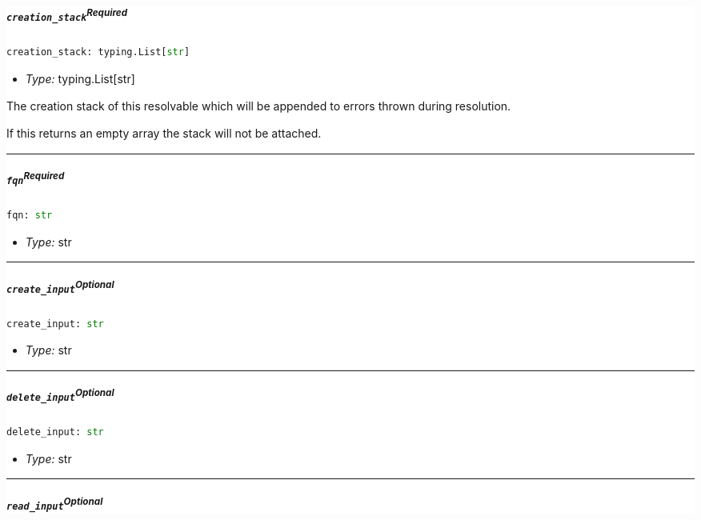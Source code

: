
##### `creation_stack`<sup>Required</sup> <a name="creation_stack" id="@cdktf/provider-azurerm.staticWebAppFunctionAppRegistration.StaticWebAppFunctionAppRegistrationTimeoutsOutputReference.property.creationStack"></a>

```python
creation_stack: typing.List[str]
```

- *Type:* typing.List[str]

The creation stack of this resolvable which will be appended to errors thrown during resolution.

If this returns an empty array the stack will not be attached.

---

##### `fqn`<sup>Required</sup> <a name="fqn" id="@cdktf/provider-azurerm.staticWebAppFunctionAppRegistration.StaticWebAppFunctionAppRegistrationTimeoutsOutputReference.property.fqn"></a>

```python
fqn: str
```

- *Type:* str

---

##### `create_input`<sup>Optional</sup> <a name="create_input" id="@cdktf/provider-azurerm.staticWebAppFunctionAppRegistration.StaticWebAppFunctionAppRegistrationTimeoutsOutputReference.property.createInput"></a>

```python
create_input: str
```

- *Type:* str

---

##### `delete_input`<sup>Optional</sup> <a name="delete_input" id="@cdktf/provider-azurerm.staticWebAppFunctionAppRegistration.StaticWebAppFunctionAppRegistrationTimeoutsOutputReference.property.deleteInput"></a>

```python
delete_input: str
```

- *Type:* str

---

##### `read_input`<sup>Optional</sup> <a name="read_input" id="@cdktf/provider-azurerm.staticWebAppFunctionAppRegistration.StaticWebAppFunctionAppRegistrationTimeoutsOutputReference.property.readInput"></a>
